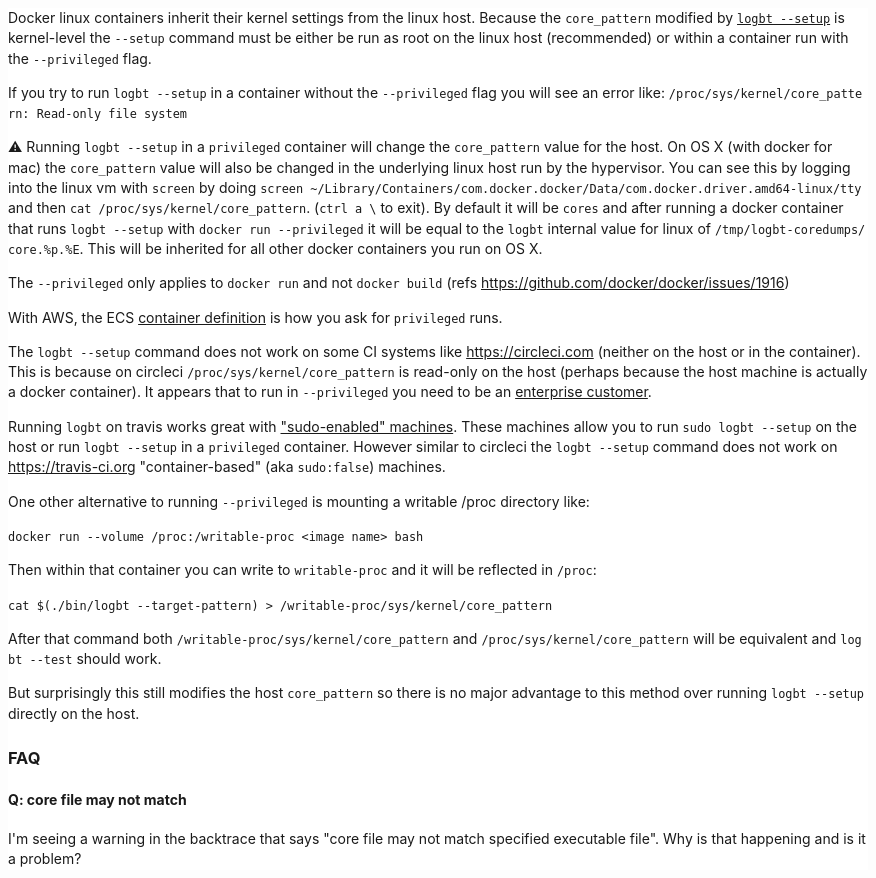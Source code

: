 Docker linux containers inherit their kernel settings from the linux host. Because the `core_pattern` modified by [`logbt --setup`](#Logbt-setup) is kernel-level the `--setup` command must be either be run as root on the linux host (recommended) or within a container run with the `--privileged` flag.

If you try to run `logbt --setup` in a container without the `--privileged` flag you will see an error like: `/proc/sys/kernel/core_pattern: Read-only file system`

:warning: Running `logbt --setup` in a `privileged` container will change the `core_pattern` value for the host. On OS X (with docker for mac) the `core_pattern` value will also be changed in the underlying linux host run by the hypervisor. You can see this by logging into the linux vm with `screen` by doing `screen ~/Library/Containers/com.docker.docker/Data/com.docker.driver.amd64-linux/tty` and then `cat /proc/sys/kernel/core_pattern`. (`ctrl a \` to exit). By default it will be `cores` and after running a docker container that runs `logbt --setup` with `docker run --privileged` it will be equal to the `logbt` internal value for linux of `/tmp/logbt-coredumps/core.%p.%E`. This will be inherited for all other docker containers you run on OS X.

The `--privileged` only applies to `docker run` and not `docker build` (refs https://github.com/docker/docker/issues/1916)

With AWS, the ECS [container definition](http://docs.aws.amazon.com/AmazonECS/latest/developerguide/task_definition_parameters.html#container_definition_security) is how you ask for `privileged` runs.

The `logbt --setup` command does not work on some CI systems like https://circleci.com (neither on the host or in the container). This is because on circleci `/proc/sys/kernel/core_pattern` is read-only on the host (perhaps because the host machine is actually a docker container). It appears that to run in `--privileged` you need to be an [enterprise customer](https://github.com/circleci/image-builder/#ubuntu-1404-xxl-enterprise).

Running `logbt` on travis works great with ["sudo-enabled" machines](https://docs.travis-ci.com/user/ci-environment/#Virtualization-environments). These machines allow you to run `sudo logbt --setup` on the host or run `logbt --setup` in a `privileged` container. However similar to circleci the `logbt --setup` command does not work on https://travis-ci.org "container-based" (aka `sudo:false`) machines.

One other alternative to running `--privileged` is mounting a writable /proc directory like:

    docker run --volume /proc:/writable-proc <image name> bash

Then within that container you can write to `writable-proc` and it will be reflected in `/proc`:

    cat $(./bin/logbt --target-pattern) > /writable-proc/sys/kernel/core_pattern

After that command both `/writable-proc/sys/kernel/core_pattern` and `/proc/sys/kernel/core_pattern` will be equivalent and `logbt --test` should work.

But surprisingly this still modifies the host `core_pattern` so there is no major advantage to this method over running `logbt --setup` directly on the host.


### FAQ

#### Q: core file may not match

I'm seeing a warning in the backtrace that says "core file may not match specified executable file". Why is that happening and is it a problem?
